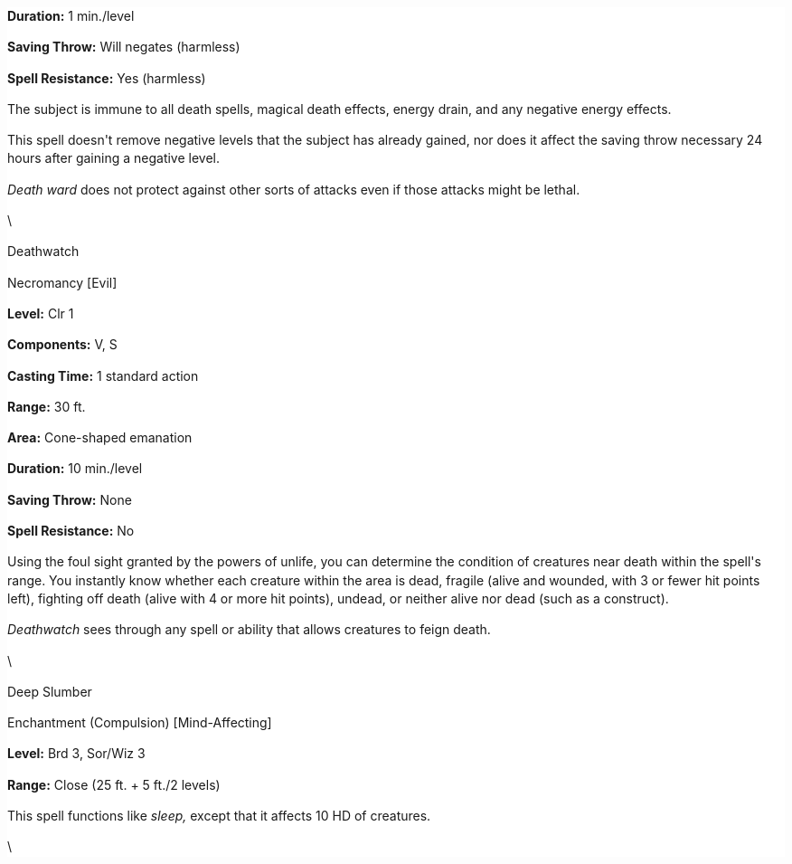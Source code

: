 **Duration:** 1 min./level

**Saving Throw:** Will negates (harmless)

**Spell Resistance:** Yes (harmless)

The subject is immune to all death spells, magical death effects, energy
drain, and any negative energy effects.

This spell doesn't remove negative levels that the subject has already
gained, nor does it affect the saving throw necessary 24 hours after
gaining a negative level.

*Death ward* does not protect against other sorts of attacks even if
those attacks might be lethal.

\

Deathwatch

Necromancy \[Evil\]

**Level:** Clr 1

**Components:** V, S

**Casting Time:** 1 standard action

**Range:** 30 ft.

**Area:** Cone-shaped emanation

**Duration:** 10 min./level

**Saving Throw:** None

**Spell Resistance:** No

Using the foul sight granted by the powers of unlife, you can determine
the condition of creatures near death within the spell's range. You
instantly know whether each creature within the area is dead, fragile
(alive and wounded, with 3 or fewer hit points left), fighting off death
(alive with 4 or more hit points), undead, or neither alive nor dead
(such as a construct).

*Deathwatch* sees through any spell or ability that allows creatures to
feign death.

\

Deep Slumber

Enchantment (Compulsion) \[Mind-Affecting\]

**Level:** Brd 3, Sor/Wiz 3

**Range:** Close (25 ft. + 5 ft./2 levels)

This spell functions like *sleep,* except that it affects 10 HD of
creatures.

\

